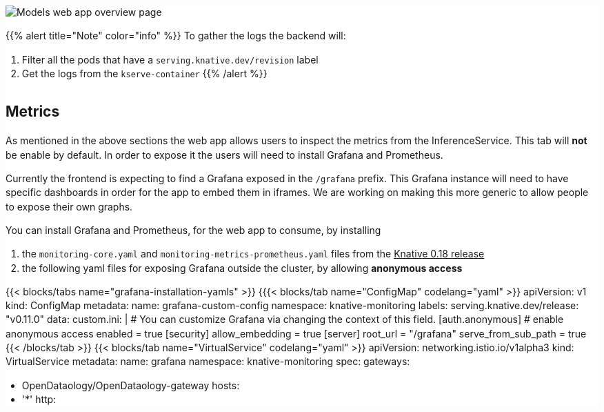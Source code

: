 <img src="/docs/external-add-ons/kserve/pics/webapp-overview.png" alt="Models web app overview page">

{{% alert title="Note" color="info" %}}
To gather the logs the backend will:
1. Filter all the pods that have a `serving.knative.dev/revision` label
2. Get the logs from the `kserve-container`
{{% /alert %}}

## Metrics

As mentioned in the above sections the web app allows users to inspect the
metrics from the InferenceService. This tab will __not__ be enable by default.
In order to expose it the users will need to install Grafana and Prometheus.

Currently the frontend is expecting to find a Grafana exposed in the `/grafana`
prefix. This Grafana instance will need to have specific dashboards in order
for the app to embed them in iframes. We are working on making this more
generic to allow people to expose their own graphs.

You can install Grafana and Prometheus, for the web app to consume, by
installing
1. the `monitoring-core.yaml` and
`monitoring-metrics-prometheus.yaml` files from the [Knative 0.18
release](https://github.com/knative/serving/releases/tag/v0.18.0)
2. the following yaml files for exposing Grafana outside the cluster, by
   allowing __anonymous access__

{{< blocks/tabs name="grafana-installation-yamls" >}}
{{{< blocks/tab name="ConfigMap" codelang="yaml" >}}
apiVersion: v1
kind: ConfigMap
metadata:
  name: grafana-custom-config
  namespace: knative-monitoring
  labels:
    serving.knative.dev/release: "v0.11.0"
data:
  custom.ini: |
    # You can customize Grafana via changing the context of this field.
    [auth.anonymous]
    # enable anonymous access
    enabled = true
    [security]
    allow_embedding = true
    [server]
    root_url = "/grafana"
    serve_from_sub_path = true
{{< /blocks/tab >}}
{{< blocks/tab name="VirtualService" codelang="yaml" >}}
apiVersion: networking.istio.io/v1alpha3
kind: VirtualService
metadata:
  name: grafana
  namespace: knative-monitoring
spec:
  gateways:
  - OpenDataology/OpenDataology-gateway
  hosts:
  - '*'
  http: